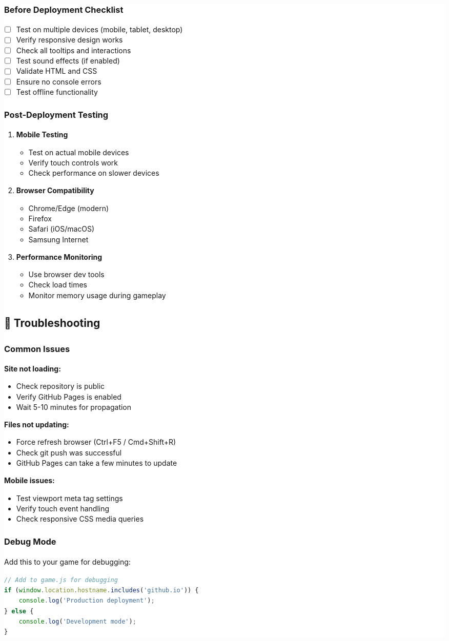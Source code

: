 ### Before Deployment Checklist

- [ ] Test on multiple devices (mobile, tablet, desktop)
- [ ] Verify responsive design works
- [ ] Check all tooltips and interactions
- [ ] Test sound effects (if enabled)
- [ ] Validate HTML and CSS
- [ ] Ensure no console errors
- [ ] Test offline functionality

### Post-Deployment Testing

1. **Mobile Testing**
   - Test on actual mobile devices
   - Verify touch controls work
   - Check performance on slower devices

2. **Browser Compatibility**
   - Chrome/Edge (modern)
   - Firefox
   - Safari (iOS/macOS)
   - Samsung Internet

3. **Performance Monitoring**
   - Use browser dev tools
   - Check load times
   - Monitor memory usage during gameplay

## 🐛 Troubleshooting

### Common Issues

**Site not loading:**
- Check repository is public
- Verify GitHub Pages is enabled
- Wait 5-10 minutes for propagation

**Files not updating:**
- Force refresh browser (Ctrl+F5 / Cmd+Shift+R)
- Check git push was successful
- GitHub Pages can take a few minutes to update

**Mobile issues:**
- Test viewport meta tag settings
- Verify touch event handling
- Check responsive CSS media queries

### Debug Mode

Add this to your game for debugging:

```javascript
// Add to game.js for debugging
if (window.location.hostname.includes('github.io')) {
    console.log('Production deployment');
} else {
    console.log('Development mode');
}
```
